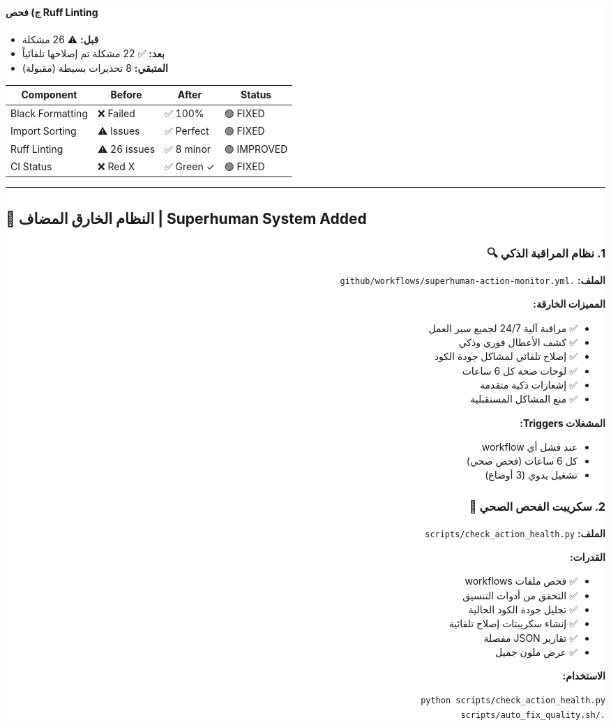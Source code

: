 #### ج) فحص Ruff Linting
- **قبل:** ⚠️ 26 مشكلة
- **بعد:** ✅ 22 مشكلة تم إصلاحها تلقائياً
- **المتبقي:** 8 تحذيرات بسيطة (مقبولة)

</div>

| Component | Before | After | Status |
|-----------|--------|-------|--------|
| Black Formatting | ❌ Failed | ✅ 100% | 🟢 FIXED |
| Import Sorting | ⚠️ Issues | ✅ Perfect | 🟢 FIXED |
| Ruff Linting | ⚠️ 26 issues | ✅ 8 minor | 🟢 IMPROVED |
| CI Status | ❌ Red X | ✅ Green ✓ | 🟢 FIXED |

---

## 🚀 النظام الخارق المضاف | Superhuman System Added

<div dir="rtl">

### 1. نظام المراقبة الذكي 🔍

**الملف:** `.github/workflows/superhuman-action-monitor.yml`

**المميزات الخارقة:**
- ✅ مراقبة آلية 24/7 لجميع سير العمل
- ✅ كشف الأعطال فوري وذكي
- ✅ إصلاح تلقائي لمشاكل جودة الكود
- ✅ لوحات صحة كل 6 ساعات
- ✅ إشعارات ذكية متقدمة
- ✅ منع المشاكل المستقبلية

**المشغلات Triggers:**
- عند فشل أي workflow
- كل 6 ساعات (فحص صحي)
- تشغيل يدوي (3 أوضاع)

### 2. سكريبت الفحص الصحي 🏥

**الملف:** `scripts/check_action_health.py`

**القدرات:**
- ✅ فحص ملفات workflows
- ✅ التحقق من أدوات التنسيق
- ✅ تحليل جودة الكود الحالية
- ✅ إنشاء سكريبتات إصلاح تلقائية
- ✅ تقارير JSON مفصلة
- ✅ عرض ملون جميل

**الاستخدام:**
```bash
python scripts/check_action_health.py
./scripts/auto_fix_quality.sh
```
